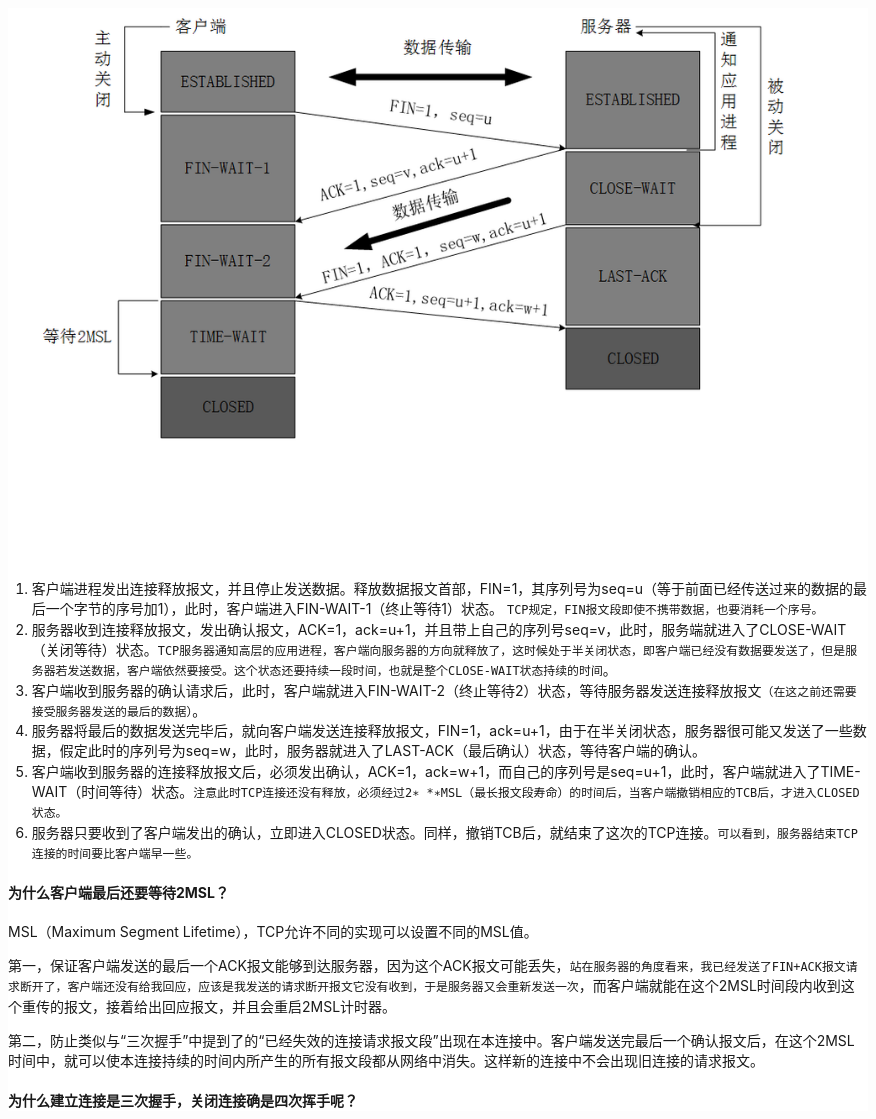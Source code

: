 ![TCP四次挥手](img/tcp-4.png)

1. 客户端进程发出连接释放报文，并且停止发送数据。释放数据报文首部，FIN=1，其序列号为seq=u（等于前面已经传送过来的数据的最后一个字节的序号加1），此时，客户端进入FIN-WAIT-1（终止等待1）状态。 `TCP规定，FIN报文段即使不携带数据，也要消耗一个序号。`
2. 服务器收到连接释放报文，发出确认报文，ACK=1，ack=u+1，并且带上自己的序列号seq=v，此时，服务端就进入了CLOSE-WAIT（关闭等待）状态。`TCP服务器通知高层的应用进程，客户端向服务器的方向就释放了，这时候处于半关闭状态，即客户端已经没有数据要发送了，但是服务器若发送数据，客户端依然要接受。这个状态还要持续一段时间，也就是整个CLOSE-WAIT状态持续的时间`。
3. 客户端收到服务器的确认请求后，此时，客户端就进入FIN-WAIT-2（终止等待2）状态，等待服务器发送连接释放报文`（在这之前还需要接受服务器发送的最后的数据）`。
4. 服务器将最后的数据发送完毕后，就向客户端发送连接释放报文，FIN=1，ack=u+1，由于在半关闭状态，服务器很可能又发送了一些数据，假定此时的序列号为seq=w，此时，服务器就进入了LAST-ACK（最后确认）状态，等待客户端的确认。
5. 客户端收到服务器的连接释放报文后，必须发出确认，ACK=1，ack=w+1，而自己的序列号是seq=u+1，此时，客户端就进入了TIME-WAIT（时间等待）状态。`注意此时TCP连接还没有释放，必须经过2∗ *∗MSL（最长报文段寿命）的时间后，当客户端撤销相应的TCB后，才进入CLOSED状态。`
6. 服务器只要收到了客户端发出的确认，立即进入CLOSED状态。同样，撤销TCB后，就结束了这次的TCP连接。`可以看到，服务器结束TCP连接的时间要比客户端早一些。`

#### 为什么客户端最后还要等待2MSL？

MSL（Maximum Segment Lifetime），TCP允许不同的实现可以设置不同的MSL值。

第一，保证客户端发送的最后一个ACK报文能够到达服务器，因为这个ACK报文可能丢失，`站在服务器的角度看来，我已经发送了FIN+ACK报文请求断开了，客户端还没有给我回应，应该是我发送的请求断开报文它没有收到，于是服务器又会重新发送一次`，而客户端就能在这个2MSL时间段内收到这个重传的报文，接着给出回应报文，并且会重启2MSL计时器。

第二，防止类似与“三次握手”中提到了的“已经失效的连接请求报文段”出现在本连接中。客户端发送完最后一个确认报文后，在这个2MSL时间中，就可以使本连接持续的时间内所产生的所有报文段都从网络中消失。这样新的连接中不会出现旧连接的请求报文。

#### 为什么建立连接是三次握手，关闭连接确是四次挥手呢？

